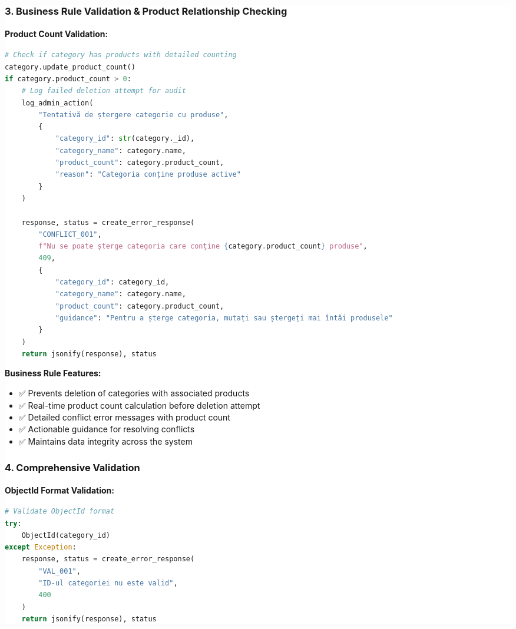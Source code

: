 ### 3. Business Rule Validation & Product Relationship Checking

**Product Count Validation:**
```python
# Check if category has products with detailed counting
category.update_product_count()
if category.product_count > 0:
    # Log failed deletion attempt for audit
    log_admin_action(
        "Tentativă de ștergere categorie cu produse",
        {
            "category_id": str(category._id),
            "category_name": category.name,
            "product_count": category.product_count,
            "reason": "Categoria conține produse active"
        }
    )
    
    response, status = create_error_response(
        "CONFLICT_001",
        f"Nu se poate șterge categoria care conține {category.product_count} produse",
        409,
        {
            "category_id": category_id,
            "category_name": category.name,
            "product_count": category.product_count,
            "guidance": "Pentru a șterge categoria, mutați sau ștergeți mai întâi produsele"
        }
    )
    return jsonify(response), status
```

**Business Rule Features:**
- ✅ Prevents deletion of categories with associated products
- ✅ Real-time product count calculation before deletion attempt
- ✅ Detailed conflict error messages with product count
- ✅ Actionable guidance for resolving conflicts
- ✅ Maintains data integrity across the system

### 4. Comprehensive Validation

**ObjectId Format Validation:**
```python
# Validate ObjectId format
try:
    ObjectId(category_id)
except Exception:
    response, status = create_error_response(
        "VAL_001",
        "ID-ul categoriei nu este valid",
        400
    )
    return jsonify(response), status
```
